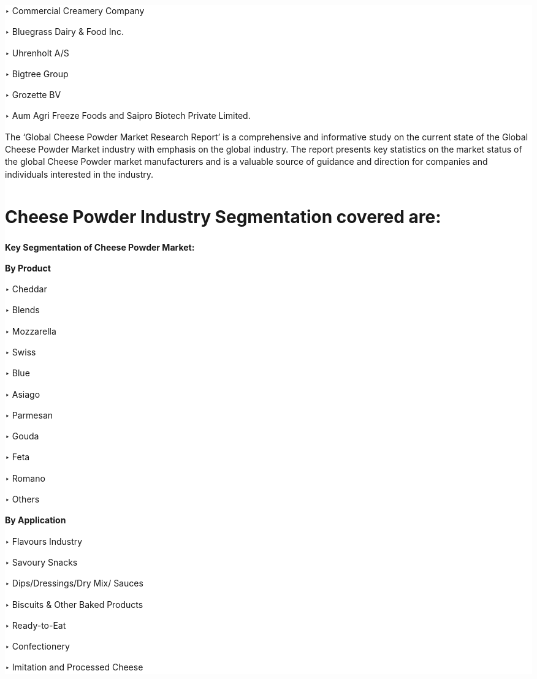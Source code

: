 ‣ Commercial Creamery Company

‣ Bluegrass Dairy & Food Inc.

‣ Uhrenholt A/S

‣ Bigtree Group

‣ Grozette BV

‣ Aum Agri Freeze Foods and Saipro Biotech Private Limited.

The ‘Global Cheese Powder Market Research Report’ is a comprehensive and informative study on the current state of the Global Cheese Powder Market industry with emphasis on the global industry. The report presents key statistics on the market status of the global Cheese Powder market manufacturers and is a valuable source of guidance and direction for companies and individuals interested in the industry.

# <strong>Cheese Powder Industry Segmentation covered are:</strong>

<strong>Key Segmentation of Cheese Powder Market:</strong> 

<Strong>By Product</Strong>

‣ Cheddar

‣ Blends

‣ Mozzarella

‣ Swiss

‣ Blue

‣ Asiago

‣ Parmesan

‣ Gouda

‣ Feta

‣ Romano

‣ Others

<Strong>By Application</Strong>

‣ Flavours Industry

‣ Savoury Snacks

‣ Dips/Dressings/Dry Mix/ Sauces

‣ Biscuits & Other Baked Products

‣ Ready-to-Eat

‣ Confectionery

‣ Imitation and Processed Cheese
